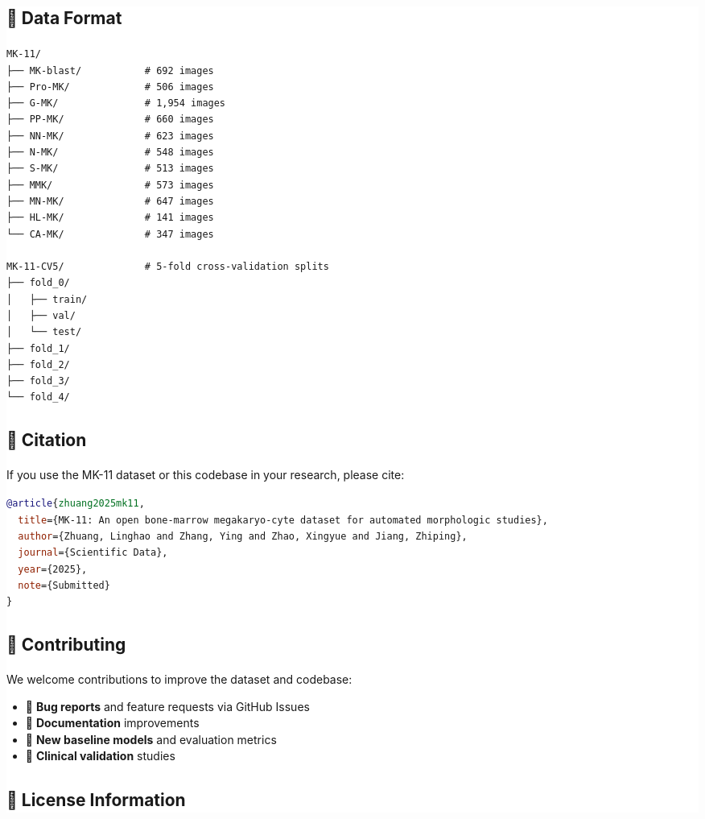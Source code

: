 ## 📁 Data Format

```
MK-11/
├── MK-blast/           # 692 images
├── Pro-MK/             # 506 images  
├── G-MK/               # 1,954 images
├── PP-MK/              # 660 images
├── NN-MK/              # 623 images
├── N-MK/               # 548 images
├── S-MK/               # 513 images
├── MMK/                # 573 images
├── MN-MK/              # 647 images
├── HL-MK/              # 141 images
└── CA-MK/              # 347 images

MK-11-CV5/              # 5-fold cross-validation splits
├── fold_0/
│   ├── train/
│   ├── val/
│   └── test/
├── fold_1/
├── fold_2/
├── fold_3/
└── fold_4/
```

## 🎯 Citation

If you use the MK-11 dataset or this codebase in your research, please cite:

```bibtex
@article{zhuang2025mk11,
  title={MK-11: An open bone-marrow megakaryo-cyte dataset for automated morphologic studies},
  author={Zhuang, Linghao and Zhang, Ying and Zhao, Xingyue and Jiang, Zhiping},
  journal={Scientific Data},
  year={2025},
  note={Submitted}
}
```

## 🤝 Contributing

We welcome contributions to improve the dataset and codebase:

- 🐛 **Bug reports** and feature requests via GitHub Issues
- 📝 **Documentation** improvements
- 🔬 **New baseline models** and evaluation metrics
- 🎯 **Clinical validation** studies

## 📜 License Information

